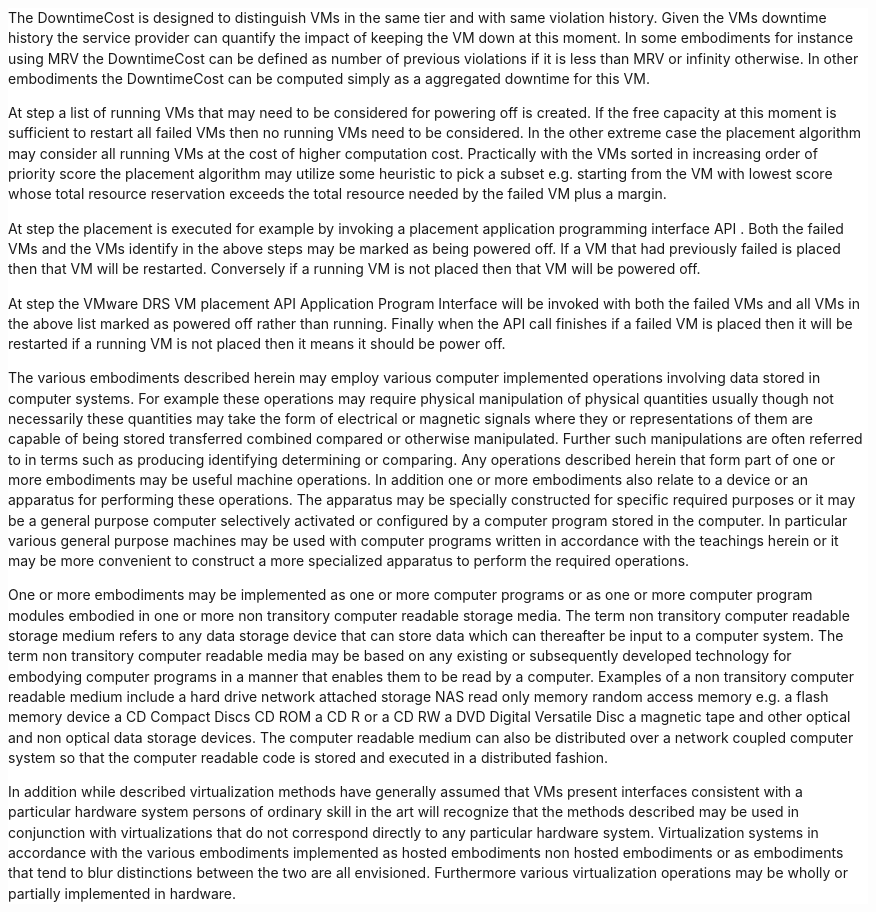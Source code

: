 The DowntimeCost is designed to distinguish VMs in the same tier and with same violation history. Given the VMs downtime history the service provider can quantify the impact of keeping the VM down at this moment. In some embodiments for instance using MRV the DowntimeCost can be defined as number of previous violations if it is less than MRV or infinity otherwise. In other embodiments the DowntimeCost can be computed simply as a aggregated downtime for this VM.

At step a list of running VMs that may need to be considered for powering off is created. If the free capacity at this moment is sufficient to restart all failed VMs then no running VMs need to be considered. In the other extreme case the placement algorithm may consider all running VMs at the cost of higher computation cost. Practically with the VMs sorted in increasing order of priority score the placement algorithm may utilize some heuristic to pick a subset e.g. starting from the VM with lowest score whose total resource reservation exceeds the total resource needed by the failed VM plus a margin.

At step the placement is executed for example by invoking a placement application programming interface API . Both the failed VMs and the VMs identify in the above steps may be marked as being powered off. If a VM that had previously failed is placed then that VM will be restarted. Conversely if a running VM is not placed then that VM will be powered off.

At step the VMware DRS VM placement API Application Program Interface will be invoked with both the failed VMs and all VMs in the above list marked as powered off rather than running. Finally when the API call finishes if a failed VM is placed then it will be restarted if a running VM is not placed then it means it should be power off.

The various embodiments described herein may employ various computer implemented operations involving data stored in computer systems. For example these operations may require physical manipulation of physical quantities usually though not necessarily these quantities may take the form of electrical or magnetic signals where they or representations of them are capable of being stored transferred combined compared or otherwise manipulated. Further such manipulations are often referred to in terms such as producing identifying determining or comparing. Any operations described herein that form part of one or more embodiments may be useful machine operations. In addition one or more embodiments also relate to a device or an apparatus for performing these operations. The apparatus may be specially constructed for specific required purposes or it may be a general purpose computer selectively activated or configured by a computer program stored in the computer. In particular various general purpose machines may be used with computer programs written in accordance with the teachings herein or it may be more convenient to construct a more specialized apparatus to perform the required operations.

One or more embodiments may be implemented as one or more computer programs or as one or more computer program modules embodied in one or more non transitory computer readable storage media. The term non transitory computer readable storage medium refers to any data storage device that can store data which can thereafter be input to a computer system. The term non transitory computer readable media may be based on any existing or subsequently developed technology for embodying computer programs in a manner that enables them to be read by a computer. Examples of a non transitory computer readable medium include a hard drive network attached storage NAS read only memory random access memory e.g. a flash memory device a CD Compact Discs CD ROM a CD R or a CD RW a DVD Digital Versatile Disc a magnetic tape and other optical and non optical data storage devices. The computer readable medium can also be distributed over a network coupled computer system so that the computer readable code is stored and executed in a distributed fashion.

In addition while described virtualization methods have generally assumed that VMs present interfaces consistent with a particular hardware system persons of ordinary skill in the art will recognize that the methods described may be used in conjunction with virtualizations that do not correspond directly to any particular hardware system. Virtualization systems in accordance with the various embodiments implemented as hosted embodiments non hosted embodiments or as embodiments that tend to blur distinctions between the two are all envisioned. Furthermore various virtualization operations may be wholly or partially implemented in hardware.
